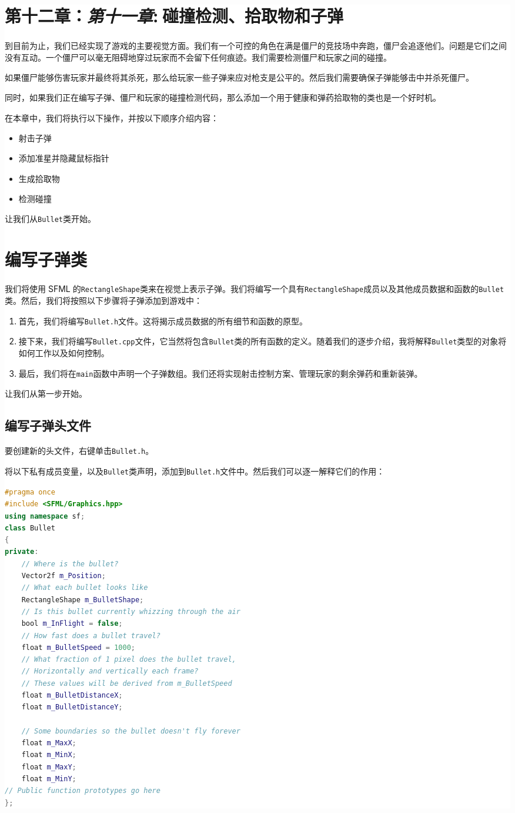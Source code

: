 # 第十二章：*第十一章*: 碰撞检测、拾取物和子弹

到目前为止，我们已经实现了游戏的主要视觉方面。我们有一个可控的角色在满是僵尸的竞技场中奔跑，僵尸会追逐他们。问题是它们之间没有互动。一个僵尸可以毫无阻碍地穿过玩家而不会留下任何痕迹。我们需要检测僵尸和玩家之间的碰撞。

如果僵尸能够伤害玩家并最终将其杀死，那么给玩家一些子弹来应对枪支是公平的。然后我们需要确保子弹能够击中并杀死僵尸。

同时，如果我们正在编写子弹、僵尸和玩家的碰撞检测代码，那么添加一个用于健康和弹药拾取物的类也是一个好时机。

在本章中，我们将执行以下操作，并按以下顺序介绍内容：

+   射击子弹

+   添加准星并隐藏鼠标指针

+   生成拾取物

+   检测碰撞

让我们从`Bullet`类开始。

# 编写子弹类

我们将使用 SFML 的`RectangleShape`类来在视觉上表示子弹。我们将编写一个具有`RectangleShape`成员以及其他成员数据和函数的`Bullet`类。然后，我们将按照以下步骤将子弹添加到游戏中：

1.  首先，我们将编写`Bullet.h`文件。这将揭示成员数据的所有细节和函数的原型。

1.  接下来，我们将编写`Bullet.cpp`文件，它当然将包含`Bullet`类的所有函数的定义。随着我们的逐步介绍，我将解释`Bullet`类型的对象将如何工作以及如何控制。

1.  最后，我们将在`main`函数中声明一个子弹数组。我们还将实现射击控制方案、管理玩家的剩余弹药和重新装弹。

让我们从第一步开始。

## 编写子弹头文件

要创建新的头文件，右键单击`Bullet.h`。

将以下私有成员变量，以及`Bullet`类声明，添加到`Bullet.h`文件中。然后我们可以逐一解释它们的作用：

```cpp
#pragma once
#include <SFML/Graphics.hpp>
using namespace sf;
class Bullet
{
private:
    // Where is the bullet?
    Vector2f m_Position;
    // What each bullet looks like
    RectangleShape m_BulletShape;
    // Is this bullet currently whizzing through the air
    bool m_InFlight = false;
    // How fast does a bullet travel?
    float m_BulletSpeed = 1000;
    // What fraction of 1 pixel does the bullet travel, 
    // Horizontally and vertically each frame?
    // These values will be derived from m_BulletSpeed
    float m_BulletDistanceX;
    float m_BulletDistanceY;

    // Some boundaries so the bullet doesn't fly forever
    float m_MaxX;
    float m_MinX;
    float m_MaxY;
    float m_MinY;
// Public function prototypes go here
};
```